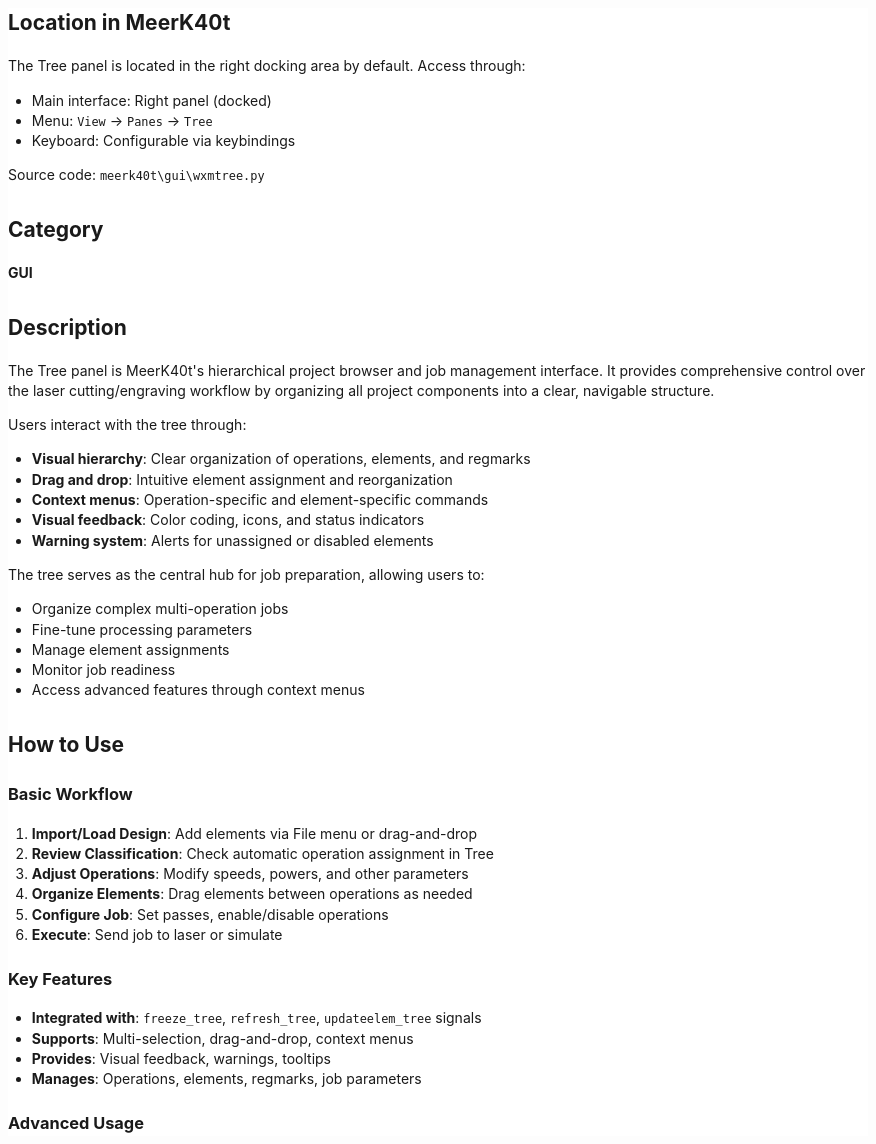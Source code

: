 ## Location in MeerK40t

The Tree panel is located in the right docking area by default. Access through:
- Main interface: Right panel (docked)
- Menu: `View` → `Panes` → `Tree`
- Keyboard: Configurable via keybindings

Source code: `meerk40t\gui\wxmtree.py`

## Category

**GUI**

## Description

The Tree panel is MeerK40t's hierarchical project browser and job management interface. It provides comprehensive control over the laser cutting/engraving workflow by organizing all project components into a clear, navigable structure.

Users interact with the tree through:
- **Visual hierarchy**: Clear organization of operations, elements, and regmarks
- **Drag and drop**: Intuitive element assignment and reorganization
- **Context menus**: Operation-specific and element-specific commands
- **Visual feedback**: Color coding, icons, and status indicators
- **Warning system**: Alerts for unassigned or disabled elements

The tree serves as the central hub for job preparation, allowing users to:
- Organize complex multi-operation jobs
- Fine-tune processing parameters
- Manage element assignments
- Monitor job readiness
- Access advanced features through context menus

## How to Use

### Basic Workflow

1. **Import/Load Design**: Add elements via File menu or drag-and-drop
2. **Review Classification**: Check automatic operation assignment in Tree
3. **Adjust Operations**: Modify speeds, powers, and other parameters
4. **Organize Elements**: Drag elements between operations as needed
5. **Configure Job**: Set passes, enable/disable operations
6. **Execute**: Send job to laser or simulate

### Key Features

- **Integrated with**: `freeze_tree`, `refresh_tree`, `updateelem_tree` signals
- **Supports**: Multi-selection, drag-and-drop, context menus
- **Provides**: Visual feedback, warnings, tooltips
- **Manages**: Operations, elements, regmarks, job parameters

### Advanced Usage
